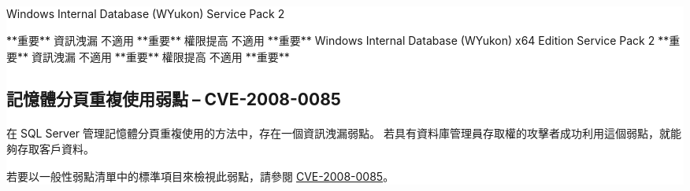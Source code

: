 Windows Internal Database (WYukon) Service Pack 2
</td>
<td style="border:1px solid black;">
**重要**  
資訊洩漏
</td>
<td style="border:1px solid black;">
不適用
</td>
<td style="border:1px solid black;">
**重要**  
權限提高
</td>
<td style="border:1px solid black;">
不適用
</td>
<td style="border:1px solid black;">
**重要**
</td>
</tr>
<tr>
<td style="border:1px solid black;">
Windows Internal Database (WYukon) x64 Edition Service Pack 2
</td>
<td style="border:1px solid black;">
**重要**  
資訊洩漏
</td>
<td style="border:1px solid black;">
不適用
</td>
<td style="border:1px solid black;">
**重要**  
權限提高
</td>
<td style="border:1px solid black;">
不適用
</td>
<td style="border:1px solid black;">
**重要**
</td>
</tr>
</table>
 

記憶體分頁重複使用弱點 – CVE-2008-0085
--------------------------------------

<span></span>
在 SQL Server 管理記憶體分頁重複使用的方法中，存在一個資訊洩漏弱點。 若具有資料庫管理員存取權的攻擊者成功利用這個弱點，就能夠存取客戶資料。

若要以一般性弱點清單中的標準項目來檢視此弱點，請參閱 [CVE-2008-0085](http://www.cve.mitre.org/cgi-bin/cvename.cgi?name=cve-2008-0085)。
